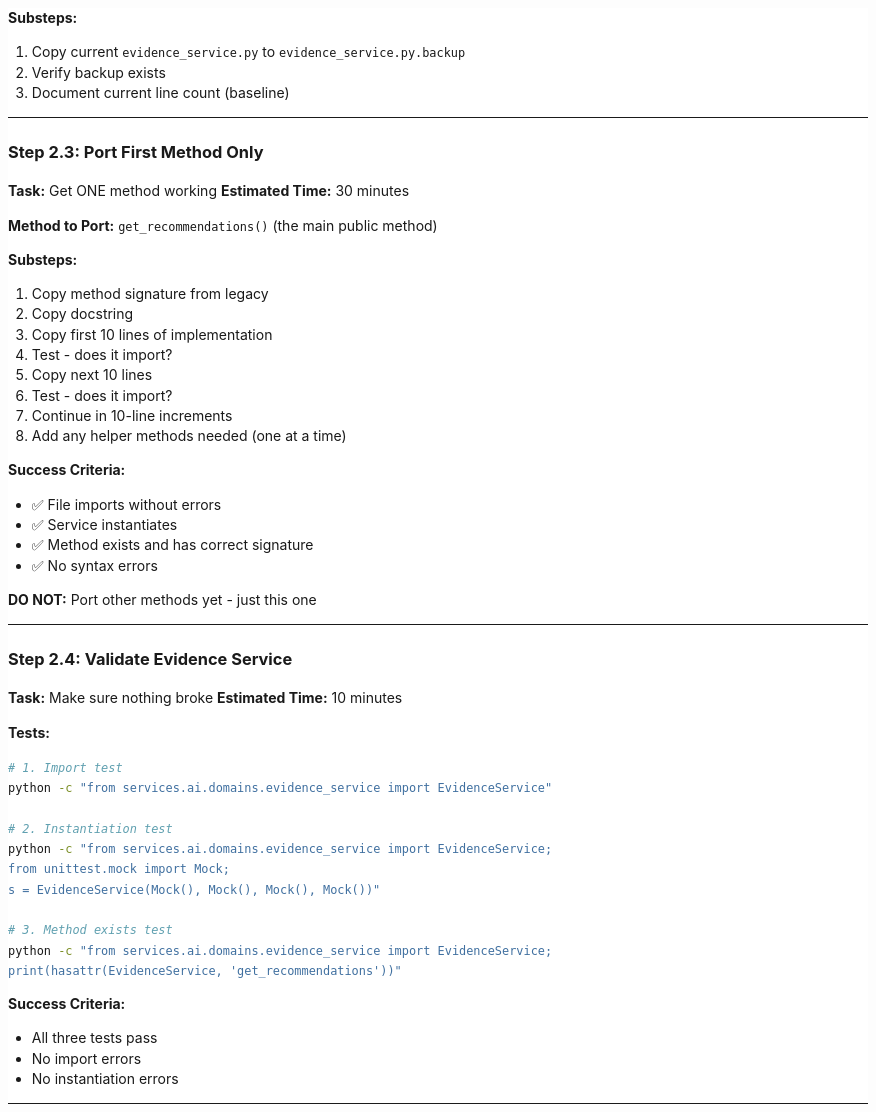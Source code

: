 **Substeps:**
1. Copy current `evidence_service.py` to `evidence_service.py.backup`
2. Verify backup exists
3. Document current line count (baseline)

---

### Step 2.3: Port First Method Only
**Task:** Get ONE method working
**Estimated Time:** 30 minutes

**Method to Port:** `get_recommendations()` (the main public method)

**Substeps:**
1. Copy method signature from legacy
2. Copy docstring
3. Copy first 10 lines of implementation
4. Test - does it import?
5. Copy next 10 lines
6. Test - does it import?
7. Continue in 10-line increments
8. Add any helper methods needed (one at a time)

**Success Criteria:**
- ✅ File imports without errors
- ✅ Service instantiates
- ✅ Method exists and has correct signature
- ✅ No syntax errors

**DO NOT:** Port other methods yet - just this one

---

### Step 2.4: Validate Evidence Service
**Task:** Make sure nothing broke
**Estimated Time:** 10 minutes

**Tests:**
```bash
# 1. Import test
python -c "from services.ai.domains.evidence_service import EvidenceService"

# 2. Instantiation test
python -c "from services.ai.domains.evidence_service import EvidenceService;
from unittest.mock import Mock;
s = EvidenceService(Mock(), Mock(), Mock(), Mock())"

# 3. Method exists test
python -c "from services.ai.domains.evidence_service import EvidenceService;
print(hasattr(EvidenceService, 'get_recommendations'))"
```

**Success Criteria:**
- All three tests pass
- No import errors
- No instantiation errors

---